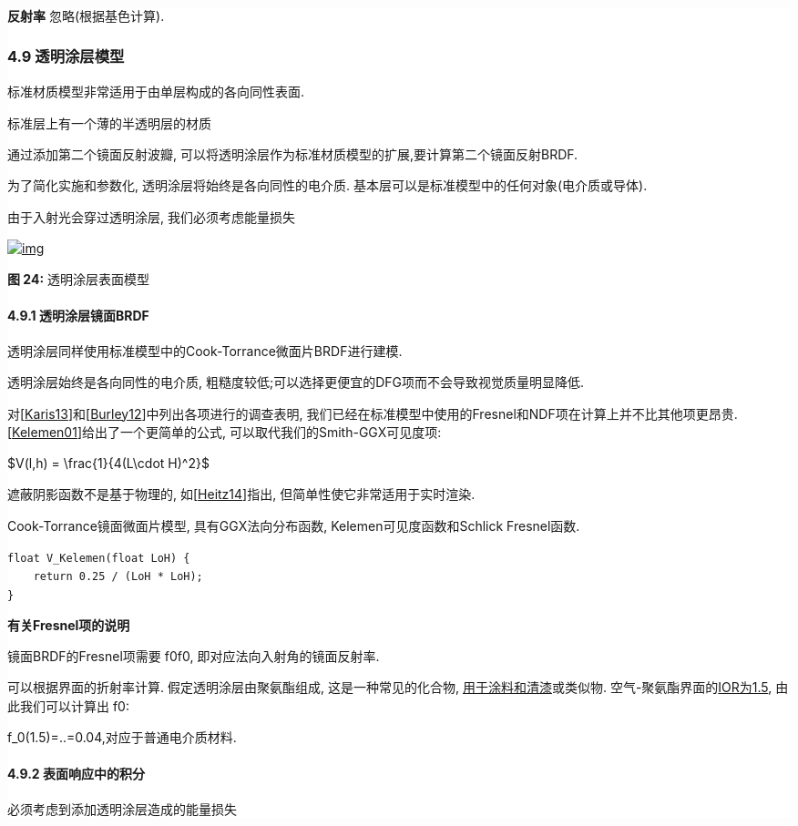   **反射率** 忽略(根据基色计算).



### 4.9 透明涂层模型

标准材质模型非常适用于由单层构成的各向同性表面.

标准层上有一个薄的半透明层的材质



通过添加第二个镜面反射波瓣, 可以将透明涂层作为标准材质模型的扩展,要计算第二个镜面反射BRDF. 

为了简化实施和参数化, 透明涂层将始终是各向同性的电介质. 基本层可以是标准模型中的任何对象(电介质或导体).

由于入射光会穿过透明涂层, 我们必须考虑能量损失

[![img](https://jerkwin.github.io/filamentcn/images/diagram_clear_coat.png)](https://jerkwin.github.io/filamentcn/images/diagram_clear_coat.png)

**图 24:** 透明涂层表面模型

#### 4.9.1 透明涂层镜面BRDF

透明涂层同样使用标准模型中的Cook-Torrance微面片BRDF进行建模. 

透明涂层始终是各向同性的电介质, 粗糙度较低;可以选择更便宜的DFG项而不会导致视觉质量明显降低.



对[[Karis13](https://jerkwin.github.io/filamentcn/Filament.md.html#citation-karis13)]和[[Burley12](https://jerkwin.github.io/filamentcn/Filament.md.html#citation-burley12)]中列出各项进行的调查表明, 我们已经在标准模型中使用的Fresnel和NDF项在计算上并不比其他项更昂贵. [[Kelemen01](https://jerkwin.github.io/filamentcn/Filament.md.html#citation-kelemen01)]给出了一个更简单的公式, 可以取代我们的Smith-GGX可见度项:

$V(l,h) = \frac{1}{4(L\cdot H)^2}$

遮蔽阴影函数不是基于物理的, 如[[Heitz14](https://jerkwin.github.io/filamentcn/Filament.md.html#citation-heitz14)]指出, 但简单性使它非常适用于实时渲染.

Cook-Torrance镜面微面片模型, 具有GGX法向分布函数, Kelemen可见度函数和Schlick Fresnel函数.

```
float V_Kelemen(float LoH) {
    return 0.25 / (LoH * LoH);
}
```

**有关Fresnel项的说明**

镜面BRDF的Fresnel项需要 f0f0, 即对应法向入射角的镜面反射率. 

可以根据界面的折射率计算. 假定透明涂层由聚氨酯组成, 这是一种常见的化合物, [用于涂料和清漆](https://en.wikipedia.org/wiki/List_of_polyurethane_applications#Varnish)或类似物. 空气-聚氨酯界面的[IOR为1.5](http://www.clearpur.com/transparent-polyurethanes/), 由此我们可以计算出 f0:

f_0(1.5)=..=0.04,对应于普通电介质材料.

#### 4.9.2 表面响应中的积分

必须考虑到添加透明涂层造成的能量损失
